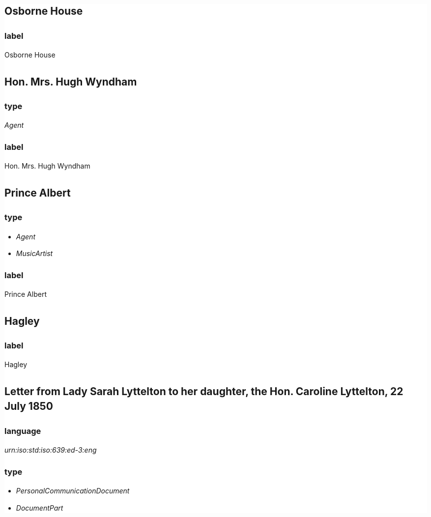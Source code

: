 ## Osborne House

### label


Osborne House

## Hon. Mrs. Hugh Wyndham

### type


*Agent*

### label


Hon. Mrs. Hugh Wyndham

## Prince Albert

### type

 - *Agent*

 - *MusicArtist*

### label


Prince Albert

## Hagley

### label


Hagley

## Letter from Lady Sarah Lyttelton to her daughter, the Hon. Caroline Lyttelton, 22 July 1850

### language


*urn:iso:std:iso:639:ed-3:eng*

### type

 - *PersonalCommunicationDocument*

 - *DocumentPart*
